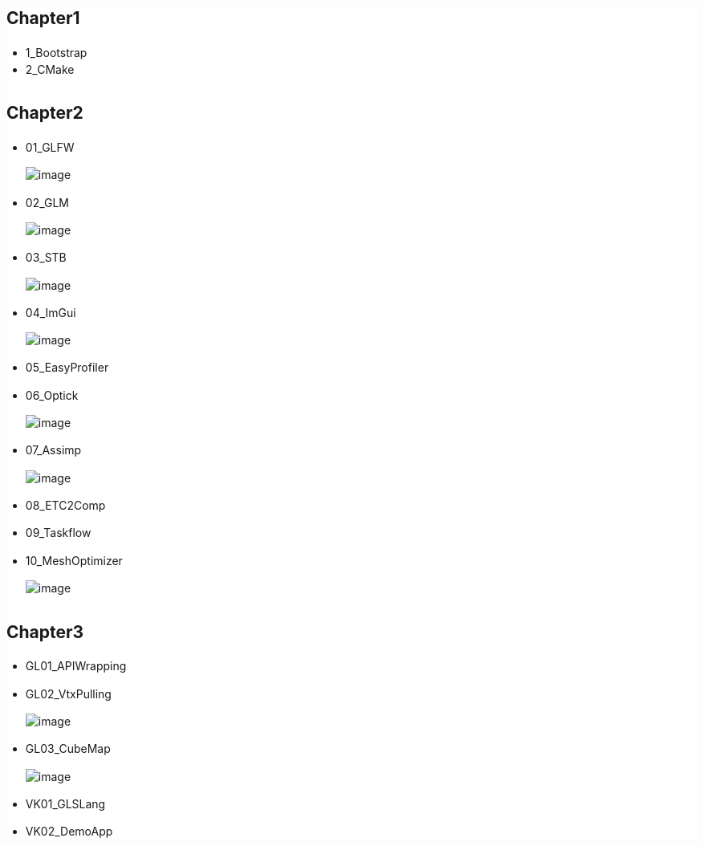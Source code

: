 Chapter1
--------

* 1_Bootstrap
* 2_CMake

Chapter2
--------

* 01_GLFW

  ![image](https://user-images.githubusercontent.com/2510143/126837948-24986193-b1d0-4915-b4bb-ba00d8ac06ea.png)

* 02_GLM

  ![image](https://user-images.githubusercontent.com/2510143/126838583-afe09d28-3dba-4b76-970a-9af2bad7e087.png)

* 03_STB

  ![image](https://user-images.githubusercontent.com/2510143/126838102-3f387f38-95a1-400b-a706-2d3ccb6183fb.png)

* 04_ImGui

  ![image](https://user-images.githubusercontent.com/2510143/126838651-451aff2b-73b2-4594-8ced-bcef9cef21a7.png)

* 05_EasyProfiler
* 06_Optick

  ![image](https://user-images.githubusercontent.com/2510143/126838719-cf91836d-d90a-4aaf-923a-57b4980ceebe.png)

* 07_Assimp

  ![image](https://user-images.githubusercontent.com/2510143/126838754-9c498e1a-5e16-4b74-a63e-6d10efc3edab.png)

* 08_ETC2Comp
* 09_Taskflow
* 10_MeshOptimizer

  ![image](https://user-images.githubusercontent.com/2510143/126838516-9b06bfec-2308-4e66-be46-8957a78a5409.png)


Chapter3
--------

* GL01_APIWrapping
* GL02_VtxPulling

  ![image](https://user-images.githubusercontent.com/2510143/126838905-d1e6b5ec-3abd-4b1d-bfd3-9500361475dc.png)

* GL03_CubeMap

  ![image](https://user-images.githubusercontent.com/2510143/126838957-77af6d5c-9ce3-4096-9a83-c996dc2bdeaf.png)

* VK01_GLSLang
* VK02_DemoApp
